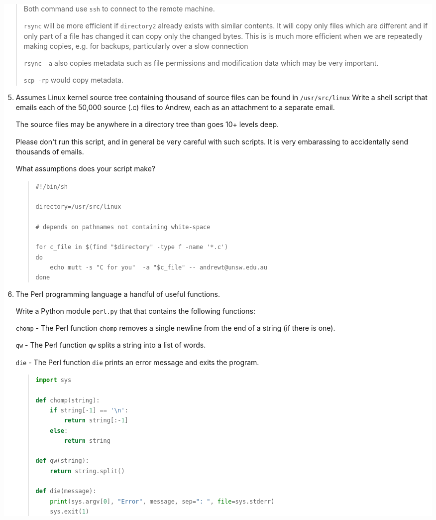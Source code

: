    > Both command use `ssh` to connect to the remote machine.
   >
   > `rsync` will be more efficient if `directory2` already exists with similar contents. It will copy only files which are different and if only part of a file has changed it can copy only the changed bytes. This is is much more efficient when we are repeatedly making copies, e.g. for backups, particularly over a slow connection
   >
   > `rsync -a` also copies metadata such as file permissions and modification data which may be very important.
   >
   > `scp -rp` would copy metadata.

5. Assumes Linux kernel source tree containing thousand of source files can be found in `/usr/src/linux` Write a shell script that emails each of the 50,000 source (.c) files to Andrew, each as an attachment to a separate email.

   The source files may be anywhere in a directory tree than goes 10+ levels deep.

   Please don't run this script, and in general be very careful with such scripts. It is very embarassing to accidentally send thousands of emails.

   What assumptions does your script make?

   > ```shell
   > #!/bin/sh
   > 
   > directory=/usr/src/linux
   > 
   > # depends on pathnames not containing white-space
   > 
   > for c_file in $(find "$directory" -type f -name '*.c')
   > do
   >     echo mutt -s "C for you"  -a "$c_file" -- andrewt@unsw.edu.au
   > done
   > ```

6. The Perl programming language a handful of useful functions.

   Write a Python module `perl.py` that that contains the following functions:

   `chomp` - The Perl function `chomp` removes a single newline from the end of a string (if there is one).

   `qw` - The Perl function `qw` splits a string into a list of words.

   `die` - The Perl function `die` prints an error message and exits the program.

   > ```python
   > import sys
   > 
   > def chomp(string):
   >     if string[-1] == '\n':
   >         return string[:-1]
   >     else:
   >         return string
   > 
   > def qw(string):
   >     return string.split()
   > 
   > def die(message):
   >     print(sys.argv[0], "Error", message, sep=": ", file=sys.stderr)
   >     sys.exit(1)
   > ```
